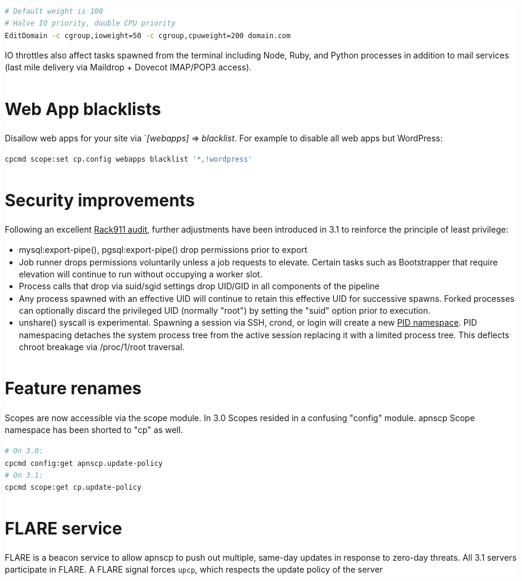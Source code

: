 ```bash
# Default weight is 100
# Halve IO priority, double CPU priority
EditDomain -c cgroup,ioweight=50 -c cgroup,cpuweight=200 domain.com
```

IO throttles also affect tasks spawned from the terminal including Node, Ruby, and Python processes in addition to mail services (last mile delivery via Maildrop + Dovecot IMAP/POP3 access).

# Web App blacklists

Disallow web apps for your site via `*[webapps]* => *blacklist*. For example to disable all web apps but WordPress:

```bash
cpcmd scope:set cp.config webapps blacklist '*,!wordpress'
```

# Security improvements

Following an excellent [Rack911 audit](https://hq.apiscp.com/ap-01-ap-07-security-vulnerability-update/), further adjustments have been introduced in 3.1 to reinforce the principle of least privilege:

- mysql:export-pipe(), pgsql:export-pipe() drop permissions prior to export
- Job runner drops permissions voluntarily unless a job requests to elevate. Certain tasks such as Bootstrapper that require elevation will continue to run without occupying a worker slot.
- Process calls that drop via suid/sgid settings drop UID/GID in all components of the pipeline
- Any process spawned with an effective UID will continue to retain this effective UID for successive spawns. Forked processes can optionally discard the privileged UID (normally "root") by setting the "suid" option prior to execution.
- unshare() syscall is experimental. Spawning a session via SSH, crond, or login will create a new [PID namespace](http://man7.org/linux/man-pages/man7/pid_namespaces.7.html). PID namespacing detaches the system process tree from the active session replacing it with a limited process tree. This deflects chroot breakage via /proc/1/root traversal.

# Feature renames

Scopes are now accessible via the scope module. In 3.0 Scopes resided in a confusing "config" module. apnscp Scope namespace has been shorted to "cp" as well.

```bash
# On 3.0:
cpcmd config:get apnscp.update-policy
# On 3.1:
cpcmd scope:get cp.update-policy
```

# FLARE service

FLARE is a beacon service to allow apnscp to push out multiple, same-day updates in response to zero-day threats. All 3.1 servers participate in FLARE. A FLARE signal forces `upcp`, which respects the update policy of the server